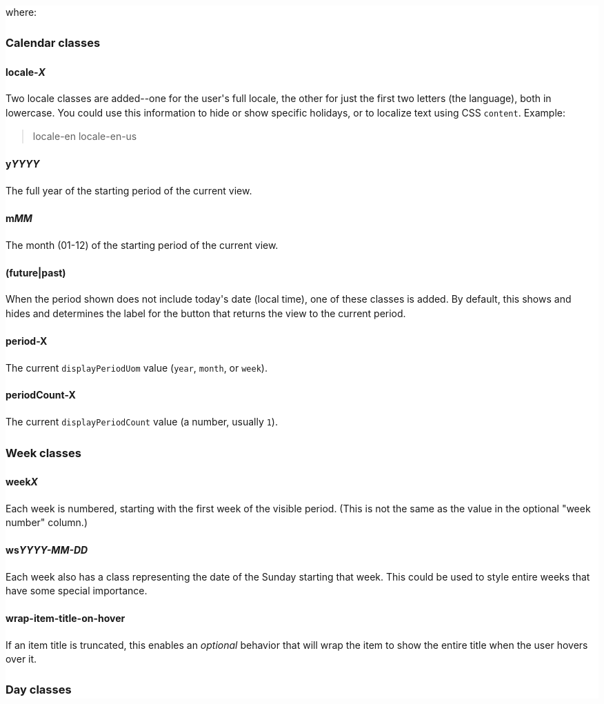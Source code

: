 
where:

### Calendar classes

#### locale-<i>X</i>

Two locale classes are added--one for the user's full locale, the other for just the first two letters (the language),
both in lowercase. You could use this information to hide or show specific holidays, or to localize text using CSS `content`.
Example:

> locale-en locale-en-us

#### y<i>YYYY</i>

The full year of the starting period of the current view.

#### m<i>MM</i>

The month (01-12) of the starting period of the current view.

#### (future|past)

When the period shown does not include today's date (local time), one of these classes is added. By default, this shows and hides and determines the label for the button that returns the view to the current period.

#### period-X

The current `displayPeriodUom` value (`year`, `month`, or `week`).

#### periodCount-X

The current `displayPeriodCount` value (a number, usually `1`).

### Week classes

#### week<i>X</i>

Each week is numbered, starting with the first week of the visible period. (This is not the same as the value in the optional "week number" column.)

#### ws<i>YYYY-MM-DD</i>

Each week also has a class representing the date of the Sunday starting that week. This could be used to style entire weeks that have some special importance.

#### wrap-item-title-on-hover

If an item title is truncated, this enables an _optional_ behavior that will wrap the item to show the entire title when the user hovers over it.

### Day classes
